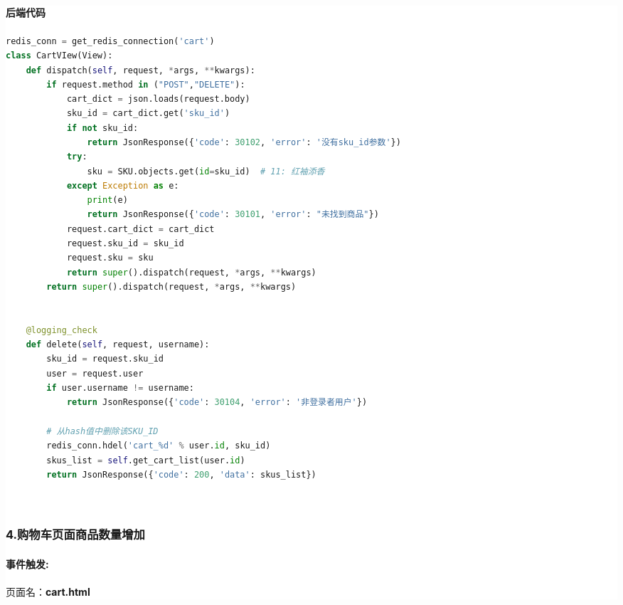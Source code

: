 #### 后端代码

```python
redis_conn = get_redis_connection('cart')
class CartVIew(View):
    def dispatch(self, request, *args, **kwargs):
        if request.method in ("POST","DELETE"):
            cart_dict = json.loads(request.body)
            sku_id = cart_dict.get('sku_id')
            if not sku_id:
                return JsonResponse({'code': 30102, 'error': '没有sku_id参数'})
            try:
                sku = SKU.objects.get(id=sku_id)  # 11: 红袖添香
            except Exception as e:
                print(e)
                return JsonResponse({'code': 30101, 'error': "未找到商品"})
            request.cart_dict = cart_dict
            request.sku_id = sku_id
            request.sku = sku
            return super().dispatch(request, *args, **kwargs)
        return super().dispatch(request, *args, **kwargs)
    
    
    @logging_check
    def delete(self, request, username):
        sku_id = request.sku_id
        user = request.user
        if user.username != username:
            return JsonResponse({'code': 30104, 'error': '非登录者用户'})

        # 从hash值中删除该SKU_ID
        redis_conn.hdel('cart_%d' % user.id, sku_id)
        skus_list = self.get_cart_list(user.id)
        return JsonResponse({'code': 200, 'data': skus_list})

    
```



### 4.购物车页面商品数量增加

#### 事件触发:

页面名：**cart.html** 
